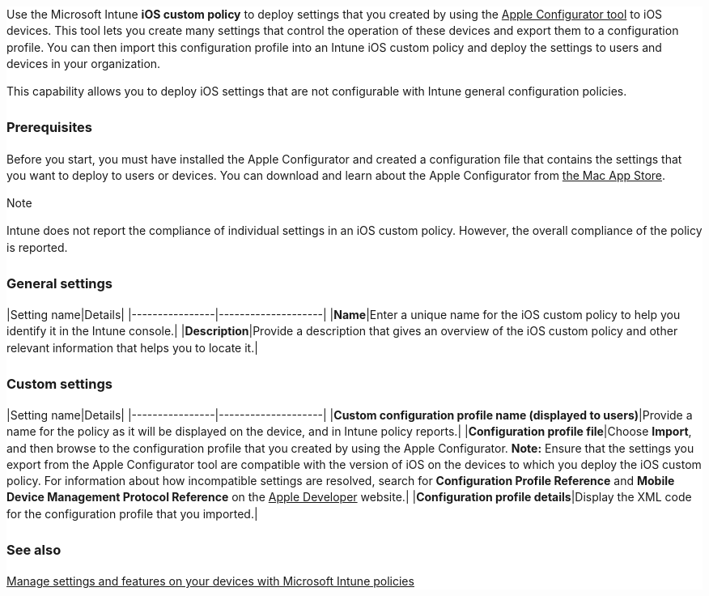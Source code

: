 Use the Microsoft Intune **iOS custom policy** to deploy settings that you created by using the [Apple Configurator tool](https://itunes.apple.com/us/app/apple-configurator/id434433123?mt=12) to iOS devices. This tool lets you create many settings that control the operation of these devices and export them to a configuration profile. You can then import this configuration profile into an Intune iOS custom policy and deploy the settings to users and devices in your organization.

This capability allows you to deploy iOS settings that are not configurable with Intune general configuration policies.

### Prerequisites
Before you start, you must have installed the Apple Configurator and created a configuration file that contains the settings that you want to deploy to users or devices. You can download and learn about the Apple Configurator from [the Mac App Store](https://itunes.apple.com/us/app/apple-configurator/id434433123?mt=12).

> [!NOTE]
> Intune does not report the compliance of individual settings in an iOS custom policy. However, the overall compliance of the policy is reported.

### General settings

|Setting name|Details|
    |----------------|--------------------|
    |**Name**|Enter a unique name for the iOS custom policy to help you identify it in the Intune console.|
    |**Description**|Provide a description that gives an overview of the iOS custom policy and other relevant information that helps you to locate it.|

### Custom settings

|Setting name|Details|
    |----------------|--------------------|
|**Custom configuration profile name (displayed to users)**|Provide a name for the policy as it will be displayed on the device, and in Intune policy reports.|
|**Configuration profile file**|Choose **Import**, and then browse to the configuration profile that you created by using the Apple Configurator. **Note:** Ensure that the settings you export from the Apple Configurator tool are compatible with the version of iOS on the devices to which you deploy the iOS custom policy. For information about how incompatible settings are resolved, search for **Configuration Profile Reference** and **Mobile Device Management Protocol Reference** on the [Apple Developer](https://developer.apple.com/) website.|
    |**Configuration profile details**|Display the XML code for the configuration profile that you imported.|

### See also
[Manage settings and features on your devices with Microsoft Intune policies](manage-settings-and-features-on-your-devices-with-microsoft-intune-policies.md)
